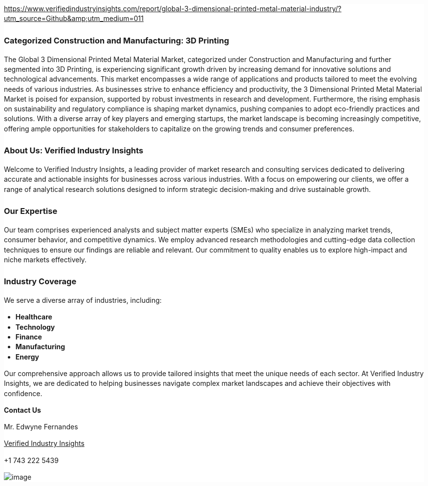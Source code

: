 </strong><a href="https://www.verifiedindustryinsights.com/report/global-3-dimensional-printed-metal-material-industry/?utm_source=Github&amp;utm_medium=011">https://www.verifiedindustryinsights.com/report/global-3-dimensional-printed-metal-material-industry/?utm_source=Github&amp;utm_medium=011</a>&nbsp;</p><h3>Categorized Construction and Manufacturing: 3D Printing </h3><p>The Global 3 Dimensional Printed Metal Material Market, categorized under Construction and Manufacturing and further segmented into 3D Printing, is experiencing significant growth driven by increasing demand for innovative solutions and technological advancements. This market encompasses a wide range of applications and products tailored to meet the evolving needs of various industries. As businesses strive to enhance efficiency and productivity, the 3 Dimensional Printed Metal Material Market is poised for expansion, supported by robust investments in research and development. Furthermore, the rising emphasis on sustainability and regulatory compliance is shaping market dynamics, pushing companies to adopt eco-friendly practices and solutions. With a diverse array of key players and emerging startups, the market landscape is becoming increasingly competitive, offering ample opportunities for stakeholders to capitalize on the growing trends and consumer preferences.</p><h3>About Us: Verified Industry Insights</h3><p>Welcome to Verified Industry Insights, a leading provider of market research and consulting services dedicated to delivering accurate and actionable insights for businesses across various industries. With a focus on empowering our clients, we offer a range of analytical research solutions designed to inform strategic decision-making and drive sustainable growth.</p><h3>Our Expertise</h3><p>Our team comprises experienced analysts and subject matter experts (SMEs) who specialize in analyzing market trends, consumer behavior, and competitive dynamics. We employ advanced research methodologies and cutting-edge data collection techniques to ensure our findings are reliable and relevant. Our commitment to quality enables us to explore high-impact and niche markets effectively.</p><h3>Industry Coverage</h3><p>We serve a diverse array of industries, including:</p><ul><li><strong>Healthcare</strong></li><li><strong>Technology</strong></li><li><strong>Finance</strong></li><li><strong>Manufacturing</strong></li><li><strong>Energy</strong></li></ul><p>Our comprehensive approach allows us to provide tailored insights that meet the unique needs of each sector. At Verified Industry Insights, we are dedicated to helping businesses navigate complex market landscapes and achieve their objectives with confidence.</p><p><strong>Contact Us</strong></p><p>Mr. Edwyne Fernandes</p><p><a href="https://www.verifiedindustryinsights.com/">Verified Industry Insights</a></p><p>+1 743 222 5439</p>
![image](https://github.com/user-attachments/assets/b0940eff-2655-4da2-82f3-3352faa5b1eb)

